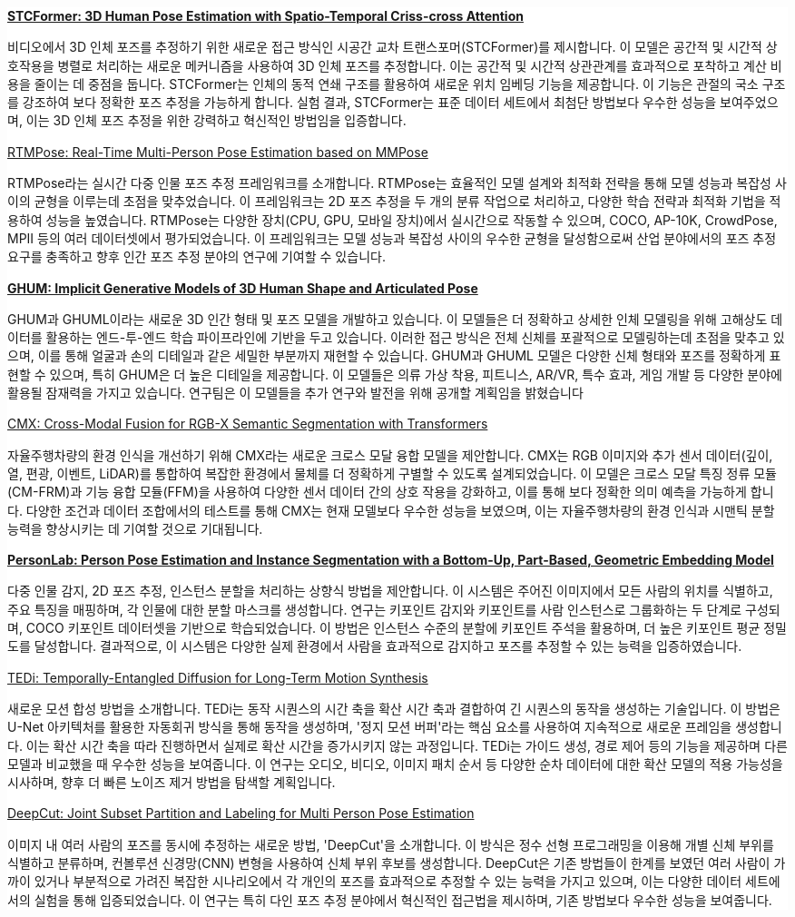 [**STCFormer: 3D Human Pose Estimation with Spatio-Temporal Criss-cross Attention**](3/STCFormer%203D%20Human%20Pose%20Estimation%20with%20Spatio-Tem%20e6b8c3e46987464db5826f11727bfe79)

비디오에서 3D 인체 포즈를 추정하기 위한 새로운 접근 방식인 시공간 교차 트랜스포머(STCFormer)를 제시합니다. 이 모델은 공간적 및 시간적 상호작용을 병렬로 처리하는 새로운 메커니즘을 사용하여 3D 인체 포즈를 추정합니다. 이는 공간적 및 시간적 상관관계를 효과적으로 포착하고 계산 비용을 줄이는 데 중점을 둡니다. STCFormer는 인체의 동적 연쇄 구조를 활용하여 새로운 위치 임베딩 기능을 제공합니다. 이 기능은 관절의 국소 구조를 강조하여 보다 정확한 포즈 추정을 가능하게 합니다. 실험 결과, STCFormer는 표준 데이터 세트에서 최첨단 방법보다 우수한 성능을 보여주었으며, 이는 3D 인체 포즈 추정을 위한 강력하고 혁신적인 방법임을 입증합니다.

[RTMPose: Real-Time Multi-Person Pose Estimation based on MMPose](3/RTMPose%20Real-Time%20Multi-Person%20Pose%20Estimation%20bas%202285612a57664e31b82c29e18bca28e2)

RTMPose라는 실시간 다중 인물 포즈 추정 프레임워크를 소개합니다. RTMPose는 효율적인 모델 설계와 최적화 전략을 통해 모델 성능과 복잡성 사이의 균형을 이루는데 초점을 맞추었습니다. 이 프레임워크는 2D 포즈 추정을 두 개의 분류 작업으로 처리하고, 다양한 학습 전략과 최적화 기법을 적용하여 성능을 높였습니다. RTMPose는 다양한 장치(CPU, GPU, 모바일 장치)에서 실시간으로 작동할 수 있으며, COCO, AP-10K, CrowdPose, MPII 등의 여러 데이터셋에서 평가되었습니다. 이 프레임워크는 모델 성능과 복잡성 사이의 우수한 균형을 달성함으로써 산업 분야에서의 포즈 추정 요구를 충족하고 향후 인간 포즈 추정 분야의 연구에 기여할 수 있습니다.

[**GHUM: Implicit Generative Models of 3D Human Shape and Articulated Pose**](3/GHUM%20Implicit%20Generative%20Models%20of%203D%20Human%20Shape%20%20257c9f5a7ad740c99a468568d12272b0)

GHUM과 GHUML이라는 새로운 3D 인간 형태 및 포즈 모델을 개발하고 있습니다. 이 모델들은 더 정확하고 상세한 인체 모델링을 위해 고해상도 데이터를 활용하는 엔드-투-엔드 학습 파이프라인에 기반을 두고 있습니다. 이러한 접근 방식은 전체 신체를 포괄적으로 모델링하는데 초점을 맞추고 있으며, 이를 통해 얼굴과 손의 디테일과 같은 세밀한 부분까지 재현할 수 있습니다. GHUM과 GHUML 모델은 다양한 신체 형태와 포즈를 정확하게 표현할 수 있으며, 특히 GHUM은 더 높은 디테일을 제공합니다. 이 모델들은 의류 가상 착용, 피트니스, AR/VR, 특수 효과, 게임 개발 등 다양한 분야에 활용될 잠재력을 가지고 있습니다. 연구팀은 이 모델들을 추가 연구와 발전을 위해 공개할 계획임을 밝혔습니다

[CMX: Cross-Modal Fusion for RGB-X Semantic Segmentation with Transformers](3/CMX%20Cross-Modal%20Fusion%20for%20RGB-X%20Semantic%20Segmenta%20bf20235c149246c3b9e44f44f2ea6f58)

자율주행차량의 환경 인식을 개선하기 위해 CMX라는 새로운 크로스 모달 융합 모델을 제안합니다. CMX는 RGB 이미지와 추가 센서 데이터(깊이, 열, 편광, 이벤트, LiDAR)를 통합하여 복잡한 환경에서 물체를 더 정확하게 구별할 수 있도록 설계되었습니다. 이 모델은 크로스 모달 특징 정류 모듈(CM-FRM)과 기능 융합 모듈(FFM)을 사용하여 다양한 센서 데이터 간의 상호 작용을 강화하고, 이를 통해 보다 정확한 의미 예측을 가능하게 합니다. 다양한 조건과 데이터 조합에서의 테스트를 통해 CMX는 현재 모델보다 우수한 성능을 보였으며, 이는 자율주행차량의 환경 인식과 시맨틱 분할 능력을 향상시키는 데 기여할 것으로 기대됩니다.

[**PersonLab: Person Pose Estimation and Instance Segmentation with a Bottom-Up, Part-Based, Geometric Embedding Model**](3/PersonLab%20Person%20Pose%20Estimation%20and%20Instance%20Segm%20c7e9e314100a43d78b10ea22716af985)

다중 인물 감지, 2D 포즈 추정, 인스턴스 분할을 처리하는 상향식 방법을 제안합니다. 이 시스템은 주어진 이미지에서 모든 사람의 위치를 식별하고, 주요 특징을 매핑하며, 각 인물에 대한 분할 마스크를 생성합니다. 연구는 키포인트 감지와 키포인트를 사람 인스턴스로 그룹화하는 두 단계로 구성되며, COCO 키포인트 데이터셋을 기반으로 학습되었습니다. 이 방법은 인스턴스 수준의 분할에 키포인트 주석을 활용하며, 더 높은 키포인트 평균 정밀도를 달성합니다. 결과적으로, 이 시스템은 다양한 실제 환경에서 사람을 효과적으로 감지하고 포즈를 추정할 수 있는 능력을 입증하였습니다.

[TEDi: Temporally-Entangled Diffusion for Long-Term Motion Synthesis](3/TEDi%20Temporally-Entangled%20Diffusion%20for%20Long-Term%20%2019f29fc8bd8e482a9197e1122961e3f4)

새로운 모션 합성 방법을 소개합니다. TEDi는 동작 시퀀스의 시간 축을 확산 시간 축과 결합하여 긴 시퀀스의 동작을 생성하는 기술입니다. 이 방법은 U-Net 아키텍처를 활용한 자동회귀 방식을 통해 동작을 생성하며, '정지 모션 버퍼'라는 핵심 요소를 사용하여 지속적으로 새로운 프레임을 생성합니다. 이는 확산 시간 축을 따라 진행하면서 실제로 확산 시간을 증가시키지 않는 과정입니다. TEDi는 가이드 생성, 경로 제어 등의 기능을 제공하며 다른 모델과 비교했을 때 우수한 성능을 보여줍니다. 이 연구는 오디오, 비디오, 이미지 패치 순서 등 다양한 순차 데이터에 대한 확산 모델의 적용 가능성을 시사하며, 향후 더 빠른 노이즈 제거 방법을 탐색할 계획입니다.

[DeepCut: Joint Subset Partition and Labeling for Multi Person Pose Estimation](3/DeepCut%20Joint%20Subset%20Partition%20and%20Labeling%20for%20Mu%20741871d2f317455a91dbfce7ecc41653)

이미지 내 여러 사람의 포즈를 동시에 추정하는 새로운 방법, 'DeepCut'을 소개합니다. 이 방식은 정수 선형 프로그래밍을 이용해 개별 신체 부위를 식별하고 분류하며, 컨볼루션 신경망(CNN) 변형을 사용하여 신체 부위 후보를 생성합니다. DeepCut은 기존 방법들이 한계를 보였던 여러 사람이 가까이 있거나 부분적으로 가려진 복잡한 시나리오에서 각 개인의 포즈를 효과적으로 추정할 수 있는 능력을 가지고 있으며, 이는 다양한 데이터 세트에서의 실험을 통해 입증되었습니다. 이 연구는 특히 다인 포즈 추정 분야에서 혁신적인 접근법을 제시하며, 기존 방법보다 우수한 성능을 보여줍니다.
